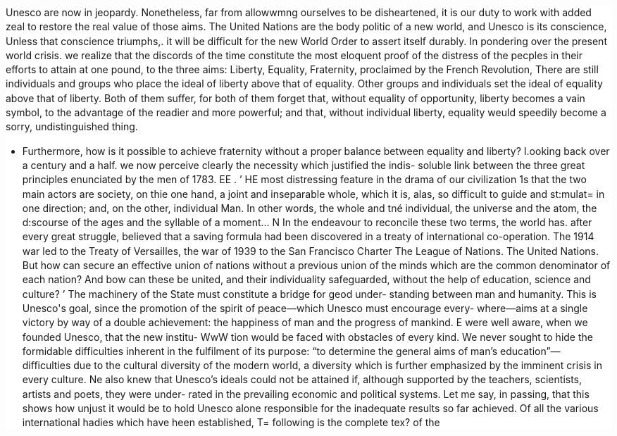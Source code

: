 Unesco are now in jeopardy. Nonetheless, far from allowwmng ourselves 
to be disheartened, it is our duty to work with added zeal to restore the 
real value of those aims. The United Nations are the body politic of a 
new world, and Unesco is its conscience, Unless that conscience triumphs,. 
it will be difficult for the new World Order to assert itself durably. 
In pondering over the present world crisis. we realize that the discords 
of the time constitute the most eloquent proof of the distress of the 
pecples in their efforts to attain at one pound, to the three aims: Liberty, 
Equality, Fraternity, proclaimed by the French Revolution, There are 
still individuals and groups who place the ideal of liberty above that of 
equality. Other groups and individuals set the ideal of equality above that 
of liberty. 
Both of them suffer, for both of them forget that, without equality of 
opportunity, liberty becomes a vain symbol, to the advantage of the 
readier and more powerful; and that, without individual liberty, equality 
weuld speedily become a sorry, undistinguished thing. 
- Furthermore, how is it possible to achieve fraternity without a proper 
balance between equality and liberty? I.ooking back over a century and 
a half. we now perceive clearly the necessity which justified the indis- 
soluble link between the three great principles enunciated by the men 
of 1783. EE . 
’ HE most distressing feature in the drama of our civilization 1s that 
the two main actors are society, on thie one hand, a joint and 
inseparable whole, which it is, alas, so difficult to guide and 
st:mulat= in one direction; and, on the other, individual Man. In other 
words, the whole and tné individual, the universe and the atom, the 
d:scourse of the ages and the syllable of a moment... N 
In the endeavour to reconcile these two terms, the world has. after 
every great struggle, believed that a saving formula had been discovered 
in a treaty of international co-operation. The 1914 war led to the Treaty 
of Versailles, the war of 1939 to the San Francisco Charter 
The League of Nations. The United Nations. But how can secure an 
effective union of nations without a previous union of the minds which 
are the common denominator of each nation? And bow can these be 
united, and their individuality safeguarded, without the help of education, 
science and culture? ’ 
The machinery of the State must constitute a bridge for geod under- 
standing between man and humanity. This is Unesco's goal, since the 
promotion of the spirit of peace—which Unesco must encourage every- 
where—aims at a single victory by way of a double achievement: the 
happiness of man and the progress of mankind. 
E were well aware, when we founded Unesco, that the new institu- 
WwW tion would be faced with obstacles of every kind. We never sought 
to hide the formidable difficulties inherent in the fulfilment of 
its purpose: “to determine the general aims of man’s education”— 
difficulties due to the cultural diversity of the modern world, a diversity 
which is further emphasized by the imminent crisis in every culture. 
Ne also knew that Unesco’s ideals could not be attained if, although 
supported by the teachers, scientists, artists and poets, they were under- 
rated in the prevailing economic and political systems. Let me say, in 
passing, that this shows how unjust it would be to hold Unesco alone 
responsible for the inadequate results so far achieved. 
Of all the various international hadies which have heen established, 
T= following is the complete tex? of the 
    